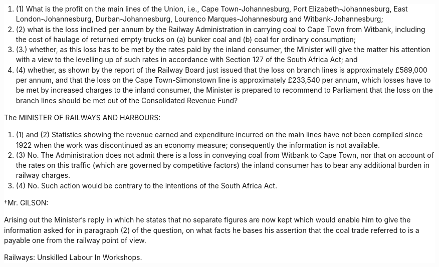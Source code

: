 <ol>

<li>(1) What is the profit on the main lines of the Union, i.e., Cape Town-Johannesburg, Port Elizabeth-Johannesburg, East London-Johannesburg, Durban-Johannesburg, Lourenco Marques-Johannesburg and Witbank-Johannesburg;</li>

<li><span class="col_199-200" refersTo="page_0127"/>(2) what is the loss inclined per annum by the Railway Administration in carrying coal to Cape Town from Witbank, including the cost of haulage of returned empty trucks on (a) bunker coal and (b) coal for ordinary consumption;</li>

<li>(3.) whether, as this loss has to be met by the rates paid by the inland consumer, the Minister will give the matter his attention with a view to the levelling up of such rates in accordance with Section 127 of the South Africa Act; and</li>

<li>(4) whether, as shown by the report of the Railway Board just issued that the loss on branch lines is approximately &#x00A3;589,000 per annum, and that the loss on the Cape Town-Simonstown line is approximately &#x00A3;233,540 per annum, which losses have to be met by increased charges to the inland consumer, the Minister is prepared to recommend to Parliament that the loss on the branch lines should be met out of the Consolidated Revenue Fund?</li>

</ol>

</question>

<answer by="#minister_of_railways_and_harbours" to="#giovanetti">

<from>The MINISTER OF RAILWAYS AND HARBOURS:</from>

<ol>

<li>(1) and (2) Statistics showing the revenue earned and expenditure incurred on the main lines have not been compiled since 1922 when the work was discontinued as an economy measure; consequently the information is not available.</li>

<li>(3) No. The Administration does not admit there is a loss in conveying coal from Witbank to Cape Town, nor that on account of the rates on this traffic (which are governed by competitive factors) the inland consumer has to bear any additional burden in railway charges.</li>

<li>(4) No. Such action would be contrary to the intentions of the South Africa Act.</li>

</ol>

</answer>

<question by="#gilson" to="#minister">

<from>&#x2020;Mr. GILSON:</from>

<p>Arising out the Minister&#x2019;s reply in which he states that no separate figures are now kept which would enable him to give the information asked for in paragraph (2) of the question, on what facts he bases his assertion that the coal trade referred to is a payable one from the railway point of view.</p>

</question>

</oralStatements>

<oralStatements>

<heading>Railways: Unskilled Labour In Workshops.</heading>
